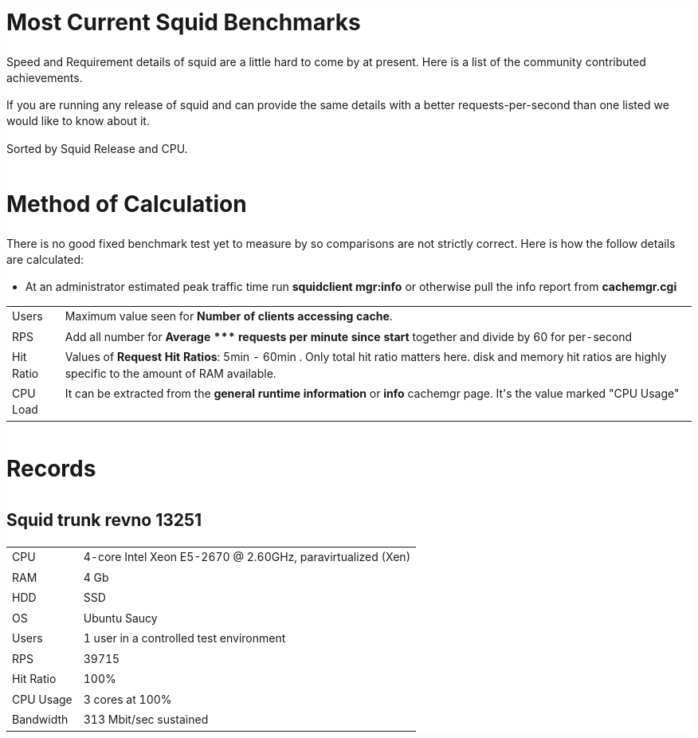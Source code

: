 # Most Current Squid Benchmarks

Speed and Requirement details of squid are a little hard to come by at
present. Here is a list of the community contributed achievements.

If you are running any release of squid and can provide the same details
with a better requests-per-second than one listed we would like to know
about it.

Sorted by Squid Release and CPU.

# Method of Calculation

There is no good fixed benchmark test yet to measure by so comparisons
are not strictly correct. Here is how the follow details are calculated:

  - At an administrator estimated peak traffic time run **squidclient
    mgr:info** or otherwise pull the info report from **cachemgr.cgi**

|           |                                                                                                                                                                    |
| --------- | ------------------------------------------------------------------------------------------------------------------------------------------------------------------ |
| Users     | Maximum value seen for **Number of clients accessing cache**.                                                                                                      |
| RPS       | Add all number for **Average \*\*\* requests per minute since start** together and divide by 60 for per-second                                                     |
| Hit Ratio | Values of **Request Hit Ratios**: 5min - 60min . Only total hit ratio matters here. disk and memory hit ratios are highly specific to the amount of RAM available. |
| CPU Load  | It can be extracted from the **general runtime information** or **info** cachemgr page. It's the value marked "CPU Usage"                                          |

# Records

## Squid trunk revno 13251

|           |                                                            |
| --------- | ---------------------------------------------------------- |
| CPU       | 4-core Intel Xeon E5-2670 @ 2.60GHz, paravirtualized (Xen) |
| RAM       | 4 Gb                                                       |
| HDD       | SSD                                                        |
| OS        | Ubuntu Saucy                                               |
| Users     | 1 user in a controlled test environment                    |
| RPS       | 39715                                                      |
| Hit Ratio | 100%                                                       |
| CPU Usage | 3 cores at 100%                                            |
| Bandwidth | 313 Mbit/sec sustained                                     |

